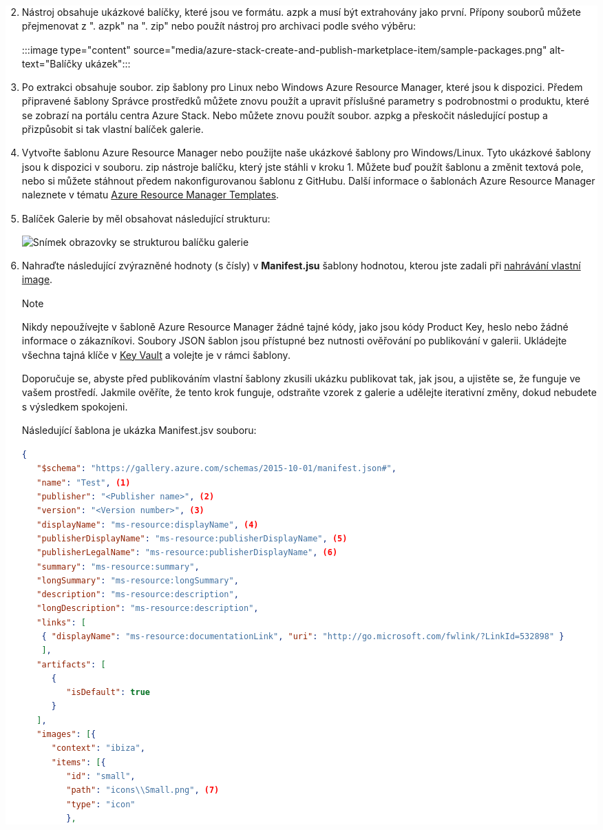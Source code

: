 2. Nástroj obsahuje ukázkové balíčky, které jsou ve formátu. azpk a musí být extrahovány jako první. Přípony souborů můžete přejmenovat z ". azpk" na ". zip" nebo použít nástroj pro archivaci podle svého výběru:

   :::image type="content" source="media/azure-stack-create-and-publish-marketplace-item/sample-packages.png" alt-text="Balíčky ukázek":::

3. Po extrakci obsahuje soubor. zip šablony pro Linux nebo Windows Azure Resource Manager, které jsou k dispozici. Předem připravené šablony Správce prostředků můžete znovu použít a upravit příslušné parametry s podrobnostmi o produktu, které se zobrazí na portálu centra Azure Stack. Nebo můžete znovu použít soubor. azpkg a přeskočit následující postup a přizpůsobit si tak vlastní balíček galerie.

4. Vytvořte šablonu Azure Resource Manager nebo použijte naše ukázkové šablony pro Windows/Linux. Tyto ukázkové šablony jsou k dispozici v souboru. zip nástroje balíčku, který jste stáhli v kroku 1. Můžete buď použít šablonu a změnit textová pole, nebo si můžete stáhnout předem nakonfigurovanou šablonu z GitHubu. Další informace o šablonách Azure Resource Manager naleznete v tématu [Azure Resource Manager Templates](/azure/azure-resource-manager/resource-group-authoring-templates).

5. Balíček Galerie by měl obsahovat následující strukturu:

   ![Snímek obrazovky se strukturou balíčku galerie](media/azure-stack-create-and-publish-marketplace-item/gallerypkg1.png)

6. Nahraďte následující zvýrazněné hodnoty (s čísly) v **Manifest.jsu** šablony hodnotou, kterou jste zadali při [nahrávání vlastní image](azure-stack-add-vm-image.md#add-a-platform-image).

   > [!NOTE]  
   > Nikdy nepoužívejte v šabloně Azure Resource Manager žádné tajné kódy, jako jsou kódy Product Key, heslo nebo žádné informace o zákazníkovi. Soubory JSON šablon jsou přístupné bez nutnosti ověřování po publikování v galerii. Ukládejte všechna tajná klíče v [Key Vault](/azure/azure-resource-manager/resource-manager-keyvault-parameter) a volejte je v rámci šablony.

   Doporučuje se, abyste před publikováním vlastní šablony zkusili ukázku publikovat tak, jak jsou, a ujistěte se, že funguje ve vašem prostředí. Jakmile ověříte, že tento krok funguje, odstraňte vzorek z galerie a udělejte iterativní změny, dokud nebudete s výsledkem spokojeni.

   Následující šablona je ukázka Manifest.jsv souboru:

    ```json
    {
       "$schema": "https://gallery.azure.com/schemas/2015-10-01/manifest.json#",
       "name": "Test", (1)
       "publisher": "<Publisher name>", (2)
       "version": "<Version number>", (3)
       "displayName": "ms-resource:displayName", (4)
       "publisherDisplayName": "ms-resource:publisherDisplayName", (5)
       "publisherLegalName": "ms-resource:publisherDisplayName", (6)
       "summary": "ms-resource:summary",
       "longSummary": "ms-resource:longSummary",
       "description": "ms-resource:description",
       "longDescription": "ms-resource:description",
       "links": [
        { "displayName": "ms-resource:documentationLink", "uri": "http://go.microsoft.com/fwlink/?LinkId=532898" }
        ],
       "artifacts": [
          {
             "isDefault": true
          }
       ],
       "images": [{
          "context": "ibiza",
          "items": [{
             "id": "small",
             "path": "icons\\Small.png", (7)
             "type": "icon"
             },